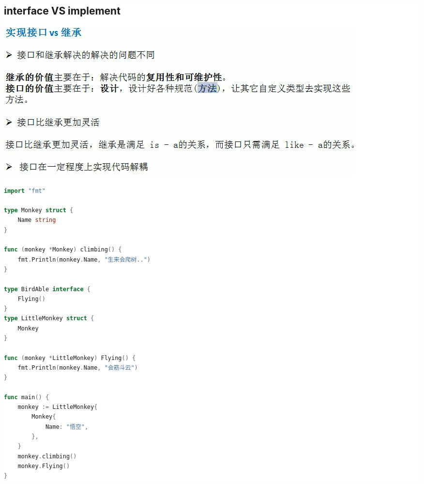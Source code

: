 

## interface VS implement

![image-20230106231641734](golang.assets/image-20230106231641734.png)

```go
import "fmt"

type Monkey struct {
	Name string
}

func (monkey *Monkey) climbing() {
	fmt.Println(monkey.Name, "生来会爬树..")
}

type BirdAble interface {
	Flying()
}
type LittleMonkey struct {
	Monkey
}

func (monkey *LittleMonkey) Flying() {
	fmt.Println(monkey.Name, "会筋斗云")
}

func main() {
	monkey := LittleMonkey{
		Monkey{
			Name: "悟空",
		},
	}
	monkey.climbing()
	monkey.Flying()
}
```
